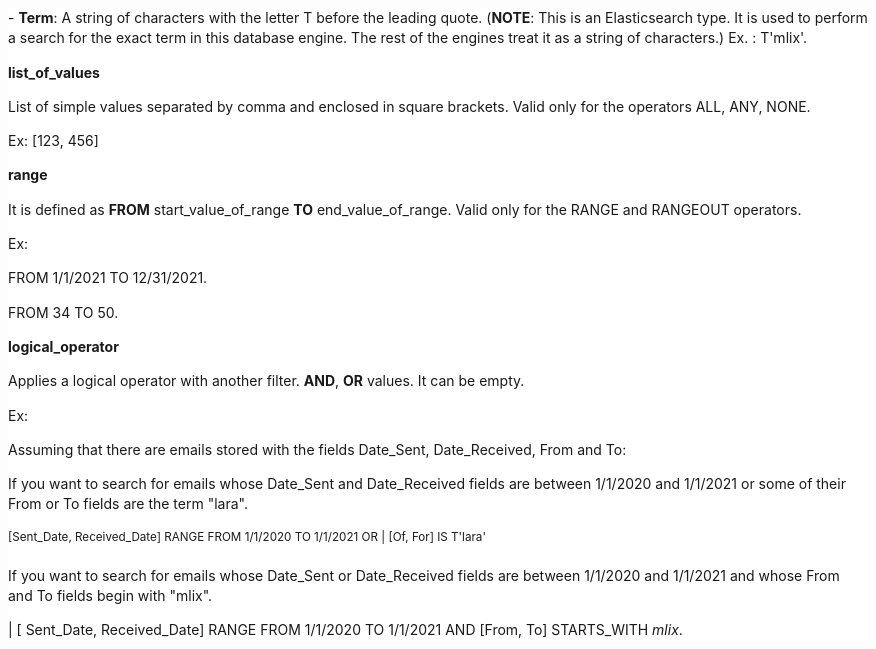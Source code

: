 <p>- <strong>Term</strong>: A string of characters with the letter T before the leading quote. (<strong>NOTE</strong>: This is an Elasticsearch type. It is used to perform a search for the exact term in this database engine. The rest of the engines treat it as a string of characters.) Ex. : T'mlix'.</p></td>
</tr>
<tr class="odd">
<td><p><strong>list_of_values</strong></p></td>
<td><p>List of simple values separated by comma and enclosed in square brackets. Valid only for the operators ALL, ANY, NONE.</p>
<p>Ex: [123, 456]</p></td>
</tr>
<tr class="even">
<td><p><strong>range</strong></p></td>
<td><p>It is defined as <strong>FROM</strong> start_value_of_range <strong>TO</strong> end_value_of_range. Valid only for the RANGE and RANGEOUT operators.</p>
<p>Ex:</p>
<p>FROM 1/1/2021 TO 12/31/2021.</p>
<p>FROM 34 TO 50.</p></td>
</tr>
<tr class="odd">
<td><p><strong>logical_operator</strong></p></td>
<td><p>Applies a logical operator with another filter. <strong>AND</strong>, <strong>OR</strong> values. It can be empty.</p>
<p>Ex:</p>
<p>Assuming that there are emails stored with the fields Date_Sent, Date_Received, From and To:</p>
<p>If you want to search for emails whose Date_Sent and Date_Received fields are between 1/1/2020 and 1/1/2021 or some of their From or To fields are the term "lara".</p>
<p><sup>[Sent_Date, Received_Date] RANGE FROM 1/1/2020 TO 1/1/2021 OR | [Of, For] IS T'lara'</sup></p>
<p>If you want to search for emails whose Date_Sent or Date_Received fields are between 1/1/2020 and 1/1/2021 and whose From and To fields begin with "mlix".</p>
<p>| [ Sent_Date, Received_Date] RANGE FROM 1/1/2020 TO 1/1/2021 AND [From, To] STARTS_WITH <em>mlix</em>.</p></td>
</tr>
</tbody>
</table>